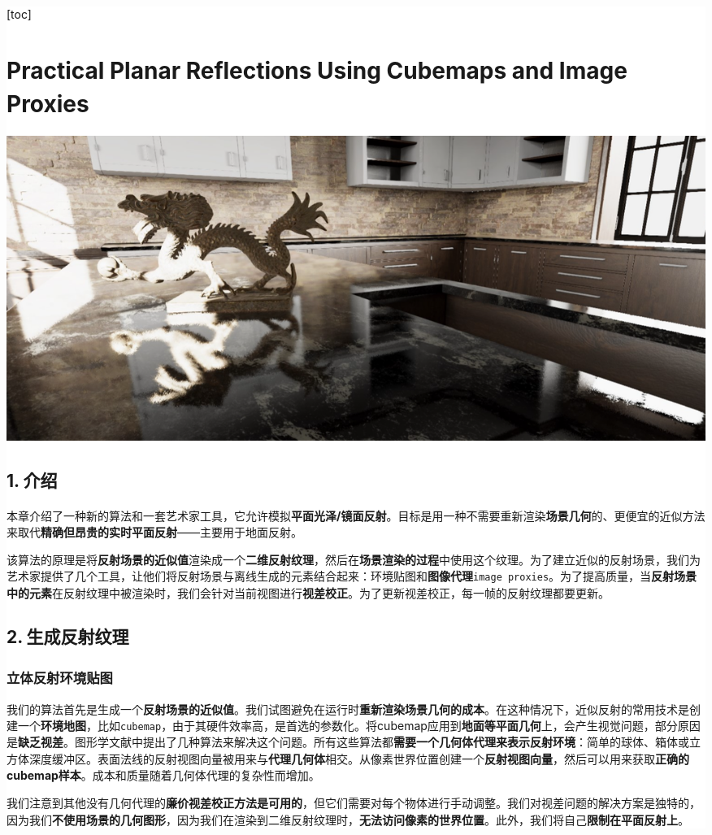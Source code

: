 [toc]





# Practical Planar Reflections Using Cubemaps and Image Proxies

![image-20210824091423254](C6.assets/image-20210824091423254.png)



## 1. 介绍

本章介绍了一种新的算法和一套艺术家工具，它允许模拟**平面光泽/镜面反射**。目标是用一种不需要重新渲染**场景几何**的、更便宜的近似方法来取代**精确但昂贵的实时平面反射**——主要用于地面反射。

该算法的原理是将**反射场景的近似值**渲染成一个**二维反射纹理**，然后在**场景渲染的过程**中使用这个纹理。为了建立近似的反射场景，我们为艺术家提供了几个工具，让他们将反射场景与离线生成的元素结合起来：环境贴图和**图像代理**`image proxies`。为了提高质量，当**反射场景中的元素**在反射纹理中被渲染时，我们会针对当前视图进行**视差校正**。为了更新视差校正，每一帧的反射纹理都要更新。



## 2. 生成反射纹理

### 立体反射环境贴图

我们的算法首先是生成一个**反射场景的近似值**。我们试图避免在运行时**重新渲染场景几何的成本**。在这种情况下，近似反射的常用技术是创建一个**环境地图**，比如`cubemap`，由于其硬件效率高，是首选的参数化。将cubemap应用到**地面等平面几何**上，会产生视觉问题，部分原因是**缺乏视差**。图形学文献中提出了几种算法来解决这个问题。所有这些算法都**需要一个几何体代理来表示反射环境**：简单的球体、箱体或立方体深度缓冲区。表面法线的反射视图向量被用来与**代理几何体**相交。从像素世界位置创建一个**反射视图向量**，然后可以用来获取**正确的cubemap样本**。成本和质量随着几何体代理的复杂性而增加。

我们注意到其他没有几何代理的**廉价视差校正方法是可用的**，但它们需要对每个物体进行手动调整。我们对视差问题的解决方案是独特的，因为我们**不使用场景的几何图形**，因为我们在渲染到二维反射纹理时，**无法访问像素的世界位置**。此外，我们将自己**限制在平面反射上**。
